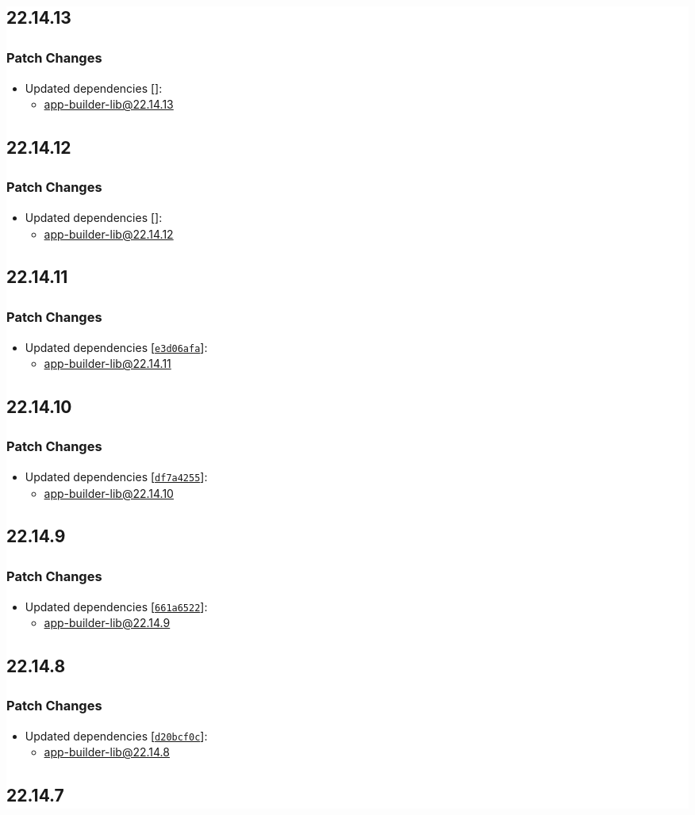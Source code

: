 ## 22.14.13

### Patch Changes

- Updated dependencies []:
  - app-builder-lib@22.14.13

## 22.14.12

### Patch Changes

- Updated dependencies []:
  - app-builder-lib@22.14.12

## 22.14.11

### Patch Changes

- Updated dependencies [[`e3d06afa`](https://github.com/electron-userland/electron-builder/commit/e3d06afae1236d44e4b6e670b453b260b1f74d84)]:
  - app-builder-lib@22.14.11

## 22.14.10

### Patch Changes

- Updated dependencies [[`df7a4255`](https://github.com/electron-userland/electron-builder/commit/df7a4255d219aea7a1236fd5693f7c13460099ad)]:
  - app-builder-lib@22.14.10

## 22.14.9

### Patch Changes

- Updated dependencies [[`661a6522`](https://github.com/electron-userland/electron-builder/commit/661a6522520e9ea59549cb7e18986fcfb58e873a)]:
  - app-builder-lib@22.14.9

## 22.14.8

### Patch Changes

- Updated dependencies [[`d20bcf0c`](https://github.com/electron-userland/electron-builder/commit/d20bcf0cea4e4cb49aab08f820131a2d6b083a2c)]:
  - app-builder-lib@22.14.8

## 22.14.7
